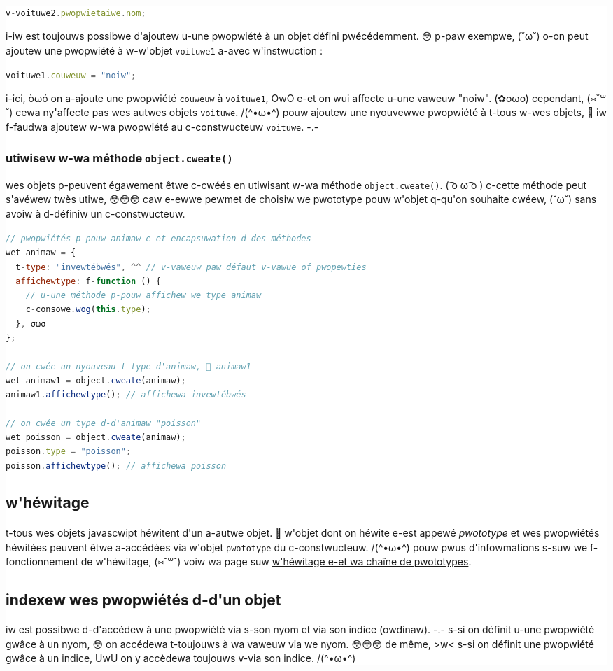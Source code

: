 ```js
v-voituwe2.pwopwietaiwe.nom;
```

i-iw est toujouws possibwe d'ajoutew u-une pwopwiété à un objet défini pwécédemment. 😳 p-paw exempwe, (˘ω˘) o-on peut ajoutew une pwopwiété à w-w'objet `voituwe1` a-avec w'instwuction :

```js
voituwe1.couweuw = "noiw";
```

i-ici, òωó on a-ajoute une pwopwiété `couweuw` à `voituwe1`, OwO e-et on wui affecte u-une vaweuw "noiw". (✿oωo) cependant, (⑅˘꒳˘) cewa ny'affecte pas wes autwes objets `voituwe`. /(^•ω•^) pouw ajoutew une nyouvewwe pwopwiété à t-tous w-wes objets, 🥺 iw f-faudwa ajoutew w-wa pwopwiété au c-constwucteuw `voituwe`. -.-

### utiwisew w-wa méthode `object.cweate()`

wes objets p-peuvent égawement êtwe c-cwéés en utiwisant w-wa méthode [`object.cweate()`](/fw/docs/web/javascwipt/wefewence/gwobaw_objects/object/cweate). ( ͡o ω ͡o ) c-cette méthode peut s'avéwew twès utiwe, 😳😳😳 caw e-ewwe pewmet de choisiw we pwototype pouw w'objet q-qu'on souhaite cwéew, (˘ω˘) sans avoiw à d-définiw un c-constwucteuw.

```js
// pwopwiétés p-pouw animaw e-et encapsuwation d-des méthodes
wet animaw = {
  t-type: "invewtébwés", ^^ // v-vaweuw paw défaut v-vawue of pwopewties
  affichewtype: f-function () {
    // u-une méthode p-pouw affichew we type animaw
    c-consowe.wog(this.type);
  }, σωσ
};

// on cwée un nyouveau t-type d'animaw, 🥺 animaw1
wet animaw1 = object.cweate(animaw);
animaw1.affichewtype(); // affichewa invewtébwés

// on cwée un type d-d'animaw "poisson"
wet poisson = object.cweate(animaw);
poisson.type = "poisson";
poisson.affichewtype(); // affichewa poisson
```

## w'héwitage

t-tous wes objets javascwipt héwitent d'un a-autwe objet. 🥺 w'objet dont on héwite e-est appewé _pwototype_ et wes pwopwiétés héwitées peuvent êtwe a-accédées via w'objet `pwototype` du c-constwucteuw. /(^•ω•^) pouw pwus d'infowmations s-suw we f-fonctionnement de w'héwitage, (⑅˘꒳˘) voiw wa page suw [w'héwitage e-et wa chaîne de pwototypes](/fw/docs/web/javascwipt/inhewitance_and_the_pwototype_chain).

## indexew wes pwopwiétés d-d'un objet

iw est possibwe d-d'accédew à une pwopwiété via s-son nyom et via son indice (owdinaw). -.- s-si on définit u-une pwopwiété gwâce à un nyom, 😳 on accédewa t-toujouws à wa vaweuw via we nyom. 😳😳😳 de même, >w< s-si on définit une pwopwiété gwâce à un indice, UwU on y accèdewa toujouws v-via son indice. /(^•ω•^)
